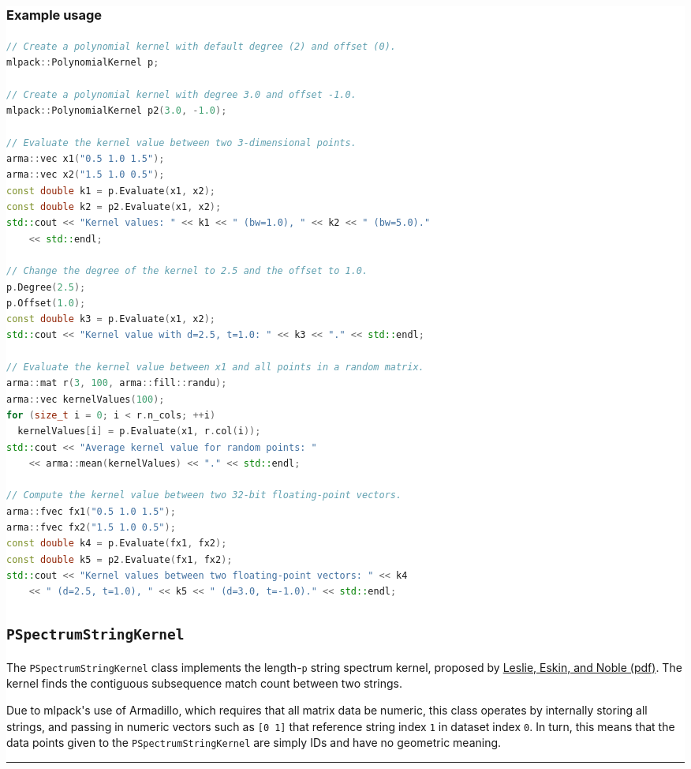 ### Example usage

```c++
// Create a polynomial kernel with default degree (2) and offset (0).
mlpack::PolynomialKernel p;

// Create a polynomial kernel with degree 3.0 and offset -1.0.
mlpack::PolynomialKernel p2(3.0, -1.0);

// Evaluate the kernel value between two 3-dimensional points.
arma::vec x1("0.5 1.0 1.5");
arma::vec x2("1.5 1.0 0.5");
const double k1 = p.Evaluate(x1, x2);
const double k2 = p2.Evaluate(x1, x2);
std::cout << "Kernel values: " << k1 << " (bw=1.0), " << k2 << " (bw=5.0)."
    << std::endl;

// Change the degree of the kernel to 2.5 and the offset to 1.0.
p.Degree(2.5);
p.Offset(1.0);
const double k3 = p.Evaluate(x1, x2);
std::cout << "Kernel value with d=2.5, t=1.0: " << k3 << "." << std::endl;

// Evaluate the kernel value between x1 and all points in a random matrix.
arma::mat r(3, 100, arma::fill::randu);
arma::vec kernelValues(100);
for (size_t i = 0; i < r.n_cols; ++i)
  kernelValues[i] = p.Evaluate(x1, r.col(i));
std::cout << "Average kernel value for random points: "
    << arma::mean(kernelValues) << "." << std::endl;

// Compute the kernel value between two 32-bit floating-point vectors.
arma::fvec fx1("0.5 1.0 1.5");
arma::fvec fx2("1.5 1.0 0.5");
const double k4 = p.Evaluate(fx1, fx2);
const double k5 = p2.Evaluate(fx1, fx2);
std::cout << "Kernel values between two floating-point vectors: " << k4
    << " (d=2.5, t=1.0), " << k5 << " (d=3.0, t=-1.0)." << std::endl;
```

## `PSpectrumStringKernel`

The `PSpectrumStringKernel` class implements the length-`p` string spectrum
kernel, proposed by
[Leslie, Eskin, and Noble (pdf)](http://psb.stanford.edu/psb-online/proceedings/psb02/leslie.pdf).
The kernel finds the contiguous subsequence match count between two strings.

Due to mlpack's use of Armadillo, which requires that all matrix data be
numeric, this class operates by internally storing all strings, and passing in
numeric vectors such as `[0 1]` that reference string index `1` in dataset index
`0`.  In turn, this means that the data points given to the
`PSpectrumStringKernel` are simply IDs and have no geometric meaning.

---